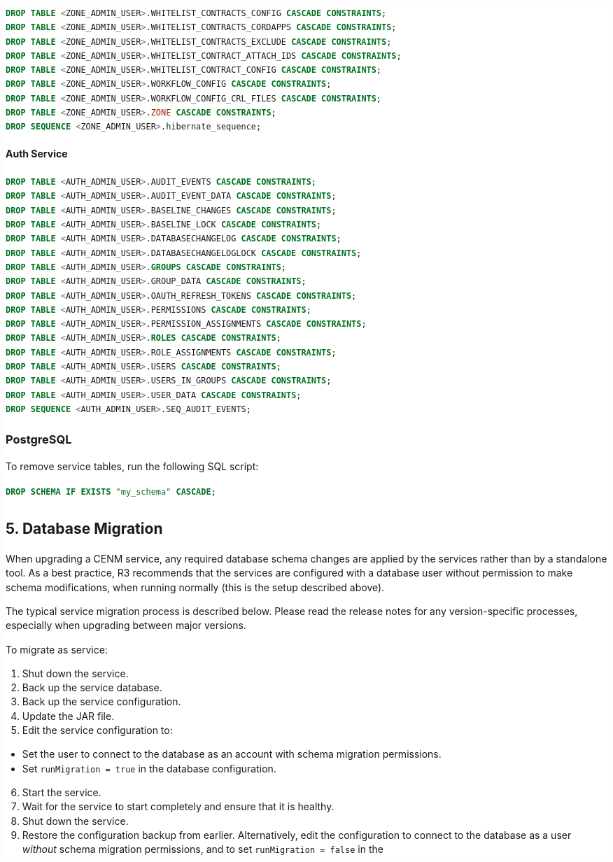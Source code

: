 ```sql
DROP TABLE <ZONE_ADMIN_USER>.WHITELIST_CONTRACTS_CONFIG CASCADE CONSTRAINTS;
DROP TABLE <ZONE_ADMIN_USER>.WHITELIST_CONTRACTS_CORDAPPS CASCADE CONSTRAINTS;
DROP TABLE <ZONE_ADMIN_USER>.WHITELIST_CONTRACTS_EXCLUDE CASCADE CONSTRAINTS;
DROP TABLE <ZONE_ADMIN_USER>.WHITELIST_CONTRACT_ATTACH_IDS CASCADE CONSTRAINTS;
DROP TABLE <ZONE_ADMIN_USER>.WHITELIST_CONTRACT_CONFIG CASCADE CONSTRAINTS;
DROP TABLE <ZONE_ADMIN_USER>.WORKFLOW_CONFIG CASCADE CONSTRAINTS;
DROP TABLE <ZONE_ADMIN_USER>.WORKFLOW_CONFIG_CRL_FILES CASCADE CONSTRAINTS;
DROP TABLE <ZONE_ADMIN_USER>.ZONE CASCADE CONSTRAINTS;
DROP SEQUENCE <ZONE_ADMIN_USER>.hibernate_sequence;
```

#### Auth Service

```sql
DROP TABLE <AUTH_ADMIN_USER>.AUDIT_EVENTS CASCADE CONSTRAINTS;
DROP TABLE <AUTH_ADMIN_USER>.AUDIT_EVENT_DATA CASCADE CONSTRAINTS;
DROP TABLE <AUTH_ADMIN_USER>.BASELINE_CHANGES CASCADE CONSTRAINTS;
DROP TABLE <AUTH_ADMIN_USER>.BASELINE_LOCK CASCADE CONSTRAINTS;
DROP TABLE <AUTH_ADMIN_USER>.DATABASECHANGELOG CASCADE CONSTRAINTS;
DROP TABLE <AUTH_ADMIN_USER>.DATABASECHANGELOGLOCK CASCADE CONSTRAINTS;
DROP TABLE <AUTH_ADMIN_USER>.GROUPS CASCADE CONSTRAINTS;
DROP TABLE <AUTH_ADMIN_USER>.GROUP_DATA CASCADE CONSTRAINTS;
DROP TABLE <AUTH_ADMIN_USER>.OAUTH_REFRESH_TOKENS CASCADE CONSTRAINTS;
DROP TABLE <AUTH_ADMIN_USER>.PERMISSIONS CASCADE CONSTRAINTS;
DROP TABLE <AUTH_ADMIN_USER>.PERMISSION_ASSIGNMENTS CASCADE CONSTRAINTS;
DROP TABLE <AUTH_ADMIN_USER>.ROLES CASCADE CONSTRAINTS;
DROP TABLE <AUTH_ADMIN_USER>.ROLE_ASSIGNMENTS CASCADE CONSTRAINTS;
DROP TABLE <AUTH_ADMIN_USER>.USERS CASCADE CONSTRAINTS;
DROP TABLE <AUTH_ADMIN_USER>.USERS_IN_GROUPS CASCADE CONSTRAINTS;
DROP TABLE <AUTH_ADMIN_USER>.USER_DATA CASCADE CONSTRAINTS;
DROP SEQUENCE <AUTH_ADMIN_USER>.SEQ_AUDIT_EVENTS;
```

### PostgreSQL

To remove service tables, run the following SQL script:

```sql
DROP SCHEMA IF EXISTS "my_schema" CASCADE;
```

## 5. Database Migration

When upgrading a CENM service, any required database schema changes are applied by the services rather than by a standalone tool. As a best practice, R3 recommends that the services are configured with a database user without permission to make schema modifications, when running normally (this is the setup described above).

The typical service migration process is described below. Please read the release notes for any version-specific processes, especially when upgrading between major versions.

To migrate as service:

1. Shut down the service.
2. Back up the service database.
3. Back up the service configuration.
4. Update the JAR file.
5. Edit the service configuration to:
  * Set the user to connect to the database as an account with schema migration permissions.
  * Set `runMigration = true` in the database configuration.
6. Start the service.
7. Wait for the service to start completely and ensure that it is healthy.
8. Shut down the service.
9. Restore the configuration backup from earlier. Alternatively, edit the
   configuration to connect to the database as a user *without*
   schema migration permissions, and to set `runMigration = false` in the
